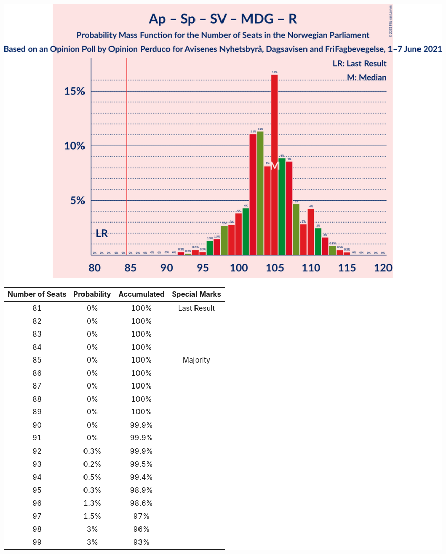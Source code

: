 ![Graph with seats probability mass function not yet produced](2021-06-07-OpinionPerduco-coalitions-seats-pmf-ap–sp–sv–mdg–r.png "Seats Probability Mass Function")

| Number of Seats | Probability | Accumulated | Special Marks |
|:---------------:|:-----------:|:-----------:|:-------------:|
| 81 | 0% | 100% | Last Result |
| 82 | 0% | 100% |  |
| 83 | 0% | 100% |  |
| 84 | 0% | 100% |  |
| 85 | 0% | 100% | Majority |
| 86 | 0% | 100% |  |
| 87 | 0% | 100% |  |
| 88 | 0% | 100% |  |
| 89 | 0% | 100% |  |
| 90 | 0% | 99.9% |  |
| 91 | 0% | 99.9% |  |
| 92 | 0.3% | 99.9% |  |
| 93 | 0.2% | 99.5% |  |
| 94 | 0.5% | 99.4% |  |
| 95 | 0.3% | 98.9% |  |
| 96 | 1.3% | 98.6% |  |
| 97 | 1.5% | 97% |  |
| 98 | 3% | 96% |  |
| 99 | 3% | 93% |  |